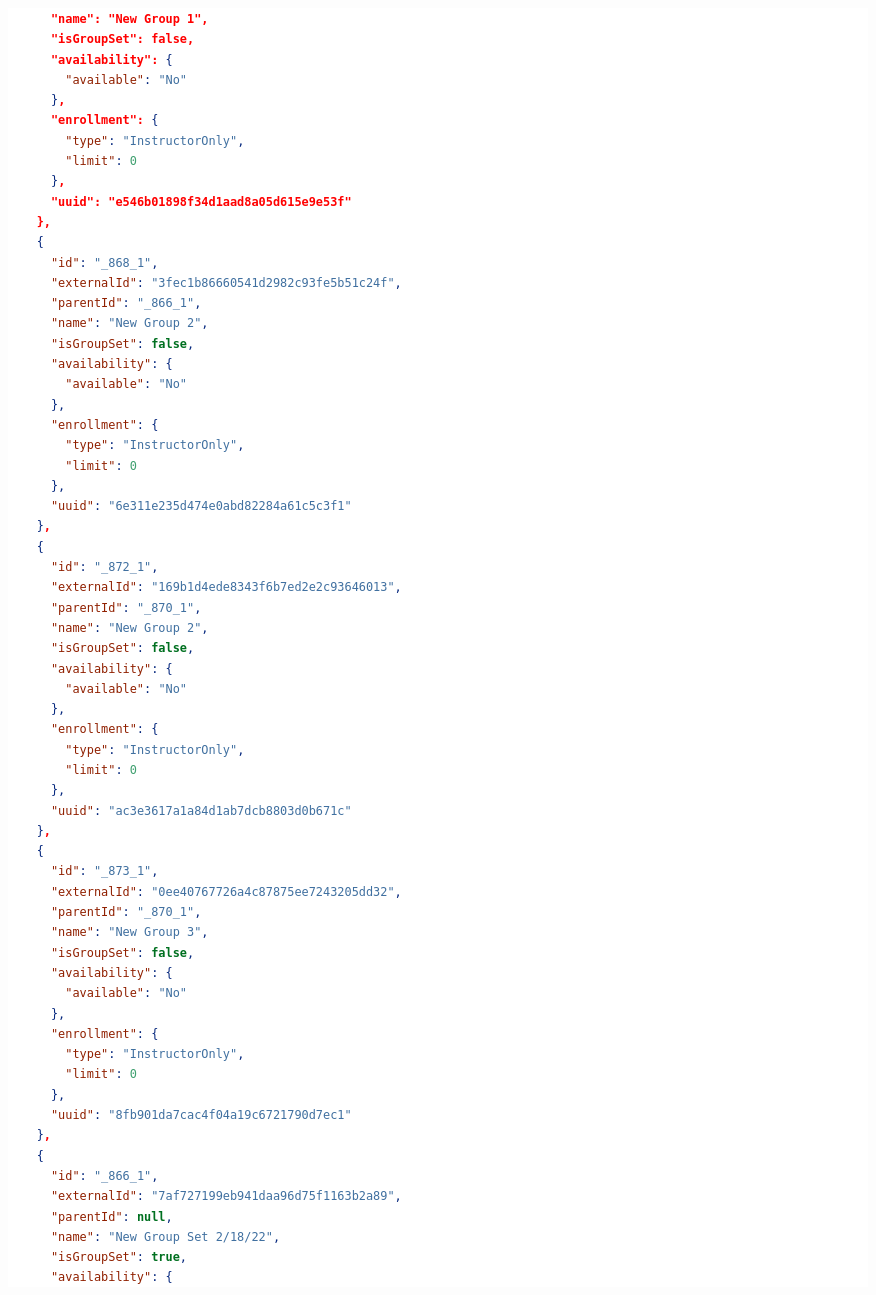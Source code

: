 ```json
      "name": "New Group 1",
      "isGroupSet": false,
      "availability": {
        "available": "No"
      },
      "enrollment": {
        "type": "InstructorOnly",
        "limit": 0
      },
      "uuid": "e546b01898f34d1aad8a05d615e9e53f"
    },
    {
      "id": "_868_1",
      "externalId": "3fec1b86660541d2982c93fe5b51c24f",
      "parentId": "_866_1",
      "name": "New Group 2",
      "isGroupSet": false,
      "availability": {
        "available": "No"
      },
      "enrollment": {
        "type": "InstructorOnly",
        "limit": 0
      },
      "uuid": "6e311e235d474e0abd82284a61c5c3f1"
    },
    {
      "id": "_872_1",
      "externalId": "169b1d4ede8343f6b7ed2e2c93646013",
      "parentId": "_870_1",
      "name": "New Group 2",
      "isGroupSet": false,
      "availability": {
        "available": "No"
      },
      "enrollment": {
        "type": "InstructorOnly",
        "limit": 0
      },
      "uuid": "ac3e3617a1a84d1ab7dcb8803d0b671c"
    },
    {
      "id": "_873_1",
      "externalId": "0ee40767726a4c87875ee7243205dd32",
      "parentId": "_870_1",
      "name": "New Group 3",
      "isGroupSet": false,
      "availability": {
        "available": "No"
      },
      "enrollment": {
        "type": "InstructorOnly",
        "limit": 0
      },
      "uuid": "8fb901da7cac4f04a19c6721790d7ec1"
    },
    {
      "id": "_866_1",
      "externalId": "7af727199eb941daa96d75f1163b2a89",
      "parentId": null,
      "name": "New Group Set 2/18/22",
      "isGroupSet": true,
      "availability": {
```
